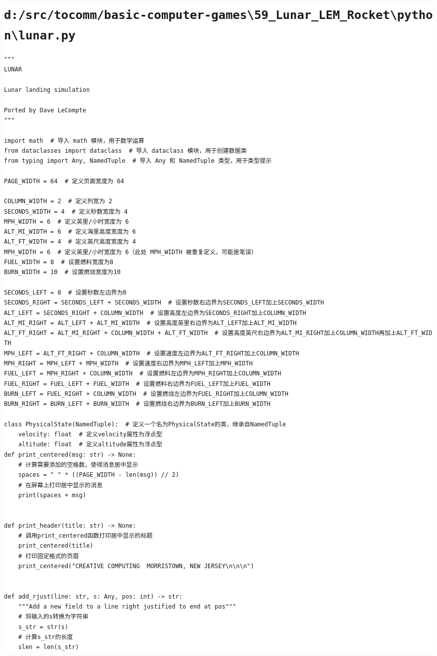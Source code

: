 # `d:/src/tocomm/basic-computer-games\59_Lunar_LEM_Rocket\python\lunar.py`

```
"""
LUNAR

Lunar landing simulation

Ported by Dave LeCompte
"""

import math  # 导入 math 模块，用于数学运算
from dataclasses import dataclass  # 导入 dataclass 模块，用于创建数据类
from typing import Any, NamedTuple  # 导入 Any 和 NamedTuple 类型，用于类型提示

PAGE_WIDTH = 64  # 定义页面宽度为 64

COLUMN_WIDTH = 2  # 定义列宽为 2
SECONDS_WIDTH = 4  # 定义秒数宽度为 4
MPH_WIDTH = 6  # 定义英里/小时宽度为 6
ALT_MI_WIDTH = 6  # 定义海里高度宽度为 6
ALT_FT_WIDTH = 4  # 定义英尺高度宽度为 4
MPH_WIDTH = 6  # 定义英里/小时宽度为 6（此处 MPH_WIDTH 被重复定义，可能是笔误）
FUEL_WIDTH = 8  # 设置燃料宽度为8
BURN_WIDTH = 10  # 设置燃烧宽度为10

SECONDS_LEFT = 0  # 设置秒数左边界为0
SECONDS_RIGHT = SECONDS_LEFT + SECONDS_WIDTH  # 设置秒数右边界为SECONDS_LEFT加上SECONDS_WIDTH
ALT_LEFT = SECONDS_RIGHT + COLUMN_WIDTH  # 设置高度左边界为SECONDS_RIGHT加上COLUMN_WIDTH
ALT_MI_RIGHT = ALT_LEFT + ALT_MI_WIDTH  # 设置高度英里右边界为ALT_LEFT加上ALT_MI_WIDTH
ALT_FT_RIGHT = ALT_MI_RIGHT + COLUMN_WIDTH + ALT_FT_WIDTH  # 设置高度英尺右边界为ALT_MI_RIGHT加上COLUMN_WIDTH再加上ALT_FT_WIDTH
MPH_LEFT = ALT_FT_RIGHT + COLUMN_WIDTH  # 设置速度左边界为ALT_FT_RIGHT加上COLUMN_WIDTH
MPH_RIGHT = MPH_LEFT + MPH_WIDTH  # 设置速度右边界为MPH_LEFT加上MPH_WIDTH
FUEL_LEFT = MPH_RIGHT + COLUMN_WIDTH  # 设置燃料左边界为MPH_RIGHT加上COLUMN_WIDTH
FUEL_RIGHT = FUEL_LEFT + FUEL_WIDTH  # 设置燃料右边界为FUEL_LEFT加上FUEL_WIDTH
BURN_LEFT = FUEL_RIGHT + COLUMN_WIDTH  # 设置燃烧左边界为FUEL_RIGHT加上COLUMN_WIDTH
BURN_RIGHT = BURN_LEFT + BURN_WIDTH  # 设置燃烧右边界为BURN_LEFT加上BURN_WIDTH

class PhysicalState(NamedTuple):  # 定义一个名为PhysicalState的类，继承自NamedTuple
    velocity: float  # 定义velocity属性为浮点型
    altitude: float  # 定义altitude属性为浮点型
def print_centered(msg: str) -> None:
    # 计算需要添加的空格数，使得消息居中显示
    spaces = " " * ((PAGE_WIDTH - len(msg)) // 2)
    # 在屏幕上打印居中显示的消息
    print(spaces + msg)


def print_header(title: str) -> None:
    # 调用print_centered函数打印居中显示的标题
    print_centered(title)
    # 打印固定格式的页眉
    print_centered("CREATIVE COMPUTING  MORRISTOWN, NEW JERSEY\n\n\n")


def add_rjust(line: str, s: Any, pos: int) -> str:
    """Add a new field to a line right justified to end at pos"""
    # 将输入的s转换为字符串
    s_str = str(s)
    # 计算s_str的长度
    slen = len(s_str)
```